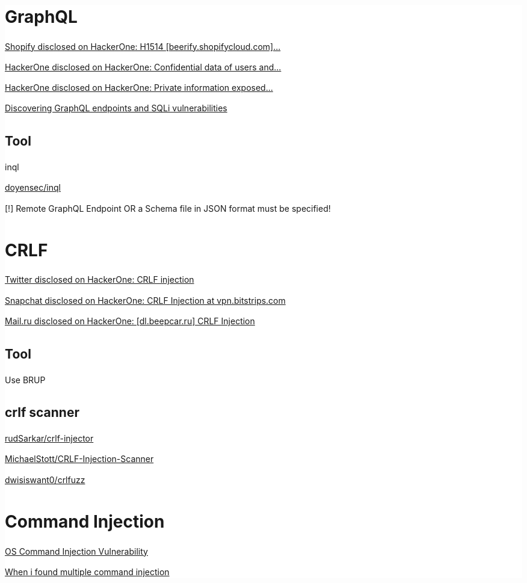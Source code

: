 # GraphQL

[Shopify disclosed on HackerOne: H1514 [beerify.shopifycloud.com]...](https://hackerone.com/reports/419883)

[HackerOne disclosed on HackerOne: Confidential data of users and...](https://hackerone.com/reports/489146)

[HackerOne disclosed on HackerOne: Private information exposed...](https://hackerone.com/reports/645299)

[Discovering GraphQL endpoints and SQLi vulnerabilities](https://medium.com/@localh0t/discovering-graphql-endpoints-and-sqli-vulnerabilities-5d39f26cea2e)

## Tool

inql

[doyensec/inql](https://github.com/doyensec/inql)

[!] Remote GraphQL Endpoint OR a Schema file in JSON format must be specified!

# CRLF

[Twitter disclosed on HackerOne: CRLF injection](https://www.google.com/url?sa=t&rct=j&q=&esrc=s&source=web&cd=&ved=2ahUKEwihyITTl8HrAhVBKBoKHVh3D8QQFjAAegQIBRAB&url=https%3A%2F%2Fhackerone.com%2Freports%2F446271&usg=AOvVaw3C7xnZtbkmXvXmZ3v3zmNw)

[Snapchat disclosed on HackerOne: CRLF Injection at vpn.bitstrips.com](https://hackerone.com/reports/237357)

[Mail.ru disclosed on HackerOne: [dl.beepcar.ru] CRLF Injection](https://hackerone.com/reports/332708)

## Tool

Use BRUP

## crlf scanner

[rudSarkar/crlf-injector](https://github.com/rudSarkar/crlf-injector)

[MichaelStott/CRLF-Injection-Scanner](https://github.com/MichaelStott/CRLF-Injection-Scanner)

[dwisiswant0/crlfuzz](https://github.com/dwisiswant0/crlfuzz)

# Command Injection

[OS Command Injection Vulnerability](https://medium.com/@musyokaian/os-command-injection-vulnerability-22cc70e0e6a6)

[When i found multiple command injection](https://medium.com/bugbountywriteup/when-i-found-multiple-command-injection-ad891d3ad9e6)
